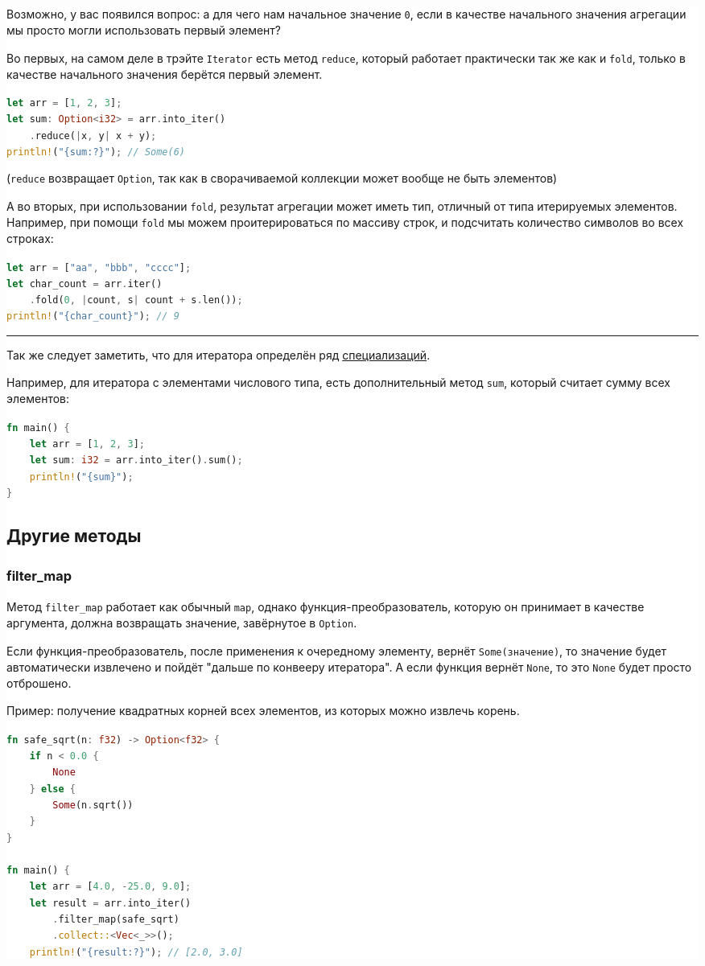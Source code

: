 Возможно, у вас появился вопрос: а для чего нам начальное значение `0`, если в качестве начального значения агрегации мы просто могли использовать первый элемент?

Во первых, на самом деле в трэйте `Iterator` есть метод `reduce`, который работает практически так же как и `fold`, только в качестве начального значения берётся первый элемент.

```rust
let arr = [1, 2, 3];
let sum: Option<i32> = arr.into_iter()
    .reduce(|x, y| x + y);
println!("{sum:?}"); // Some(6)
```

(`reduce` возвращает `Option`, так как в сворачиваемой коллекции может вообще не быть элементов)

А во вторых, при использовании `fold`, результат агрегации может иметь тип, отличный от типа итерируемых элементов. Например, при помощи `fold` мы можем проитерироваться по массиву строк, и подсчитать количество символов во всех строках:

```rust
let arr = ["aa", "bbb", "cccc"];
let char_count = arr.iter()
    .fold(0, |count, s| count + s.len());
println!("{char_count}"); // 9
```

***

Так же следует заметить, что для итератора определён ряд [специализаций](generics.md#specializaciya-treita).

Например, для итератора с элементами числового типа, есть дополнительный метод `sum`, который считает сумму всех элементов:

```rust
fn main() {
    let arr = [1, 2, 3];
    let sum: i32 = arr.into_iter().sum();
    println!("{sum}");
}
```

## Другие методы

### filter\_map

Метод `filter_map` работает как обычный `map`, однако функция-преобразователь, которую он принимает в качестве аргумента, должна возвращать значение, завёрнутое в `Option`.

Если функция-преобразователь, после применения к очередному элементу, вернёт `Some(значение)`, то значение будет автоматически извлечено и пойдёт "дальше по конвееру итератора". А если функция вернёт `None`, то это `None` будет просто отброшено.

Пример: получение квадратных корней всех элементов, из которых можно извлечь корень.

```rust
fn safe_sqrt(n: f32) -> Option<f32> {
    if n < 0.0 {
        None
    } else {
        Some(n.sqrt())
    }
}

fn main() {
    let arr = [4.0, -25.0, 9.0];
    let result = arr.into_iter()
        .filter_map(safe_sqrt)
        .collect::<Vec<_>>();
    println!("{result:?}"); // [2.0, 3.0]
```